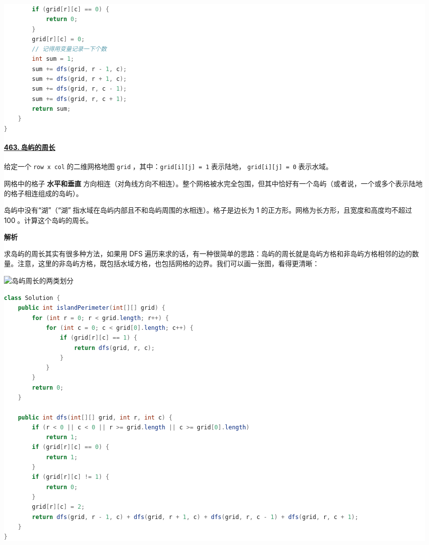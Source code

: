 ```java
        if (grid[r][c] == 0) {
            return 0;
        }
        grid[r][c] = 0;
        // 记得用变量记录一下个数
        int sum = 1;
        sum += dfs(grid, r - 1, c);
        sum += dfs(grid, r + 1, c);
        sum += dfs(grid, r, c - 1);
        sum += dfs(grid, r, c + 1);
        return sum;
    }
}
```

#### [463. 岛屿的周长](https://leetcode.cn/problems/island-perimeter/)

给定一个 `row x col` 的二维网格地图 `grid` ，其中：`grid[i][j] = 1` 表示陆地， `grid[i][j] = 0` 表示水域。

网格中的格子 **水平和垂直** 方向相连（对角线方向不相连）。整个网格被水完全包围，但其中恰好有一个岛屿（或者说，一个或多个表示陆地的格子相连组成的岛屿）。

岛屿中没有“湖”（“湖” 指水域在岛屿内部且不和岛屿周围的水相连）。格子是边长为 1 的正方形。网格为长方形，且宽度和高度均不超过 100 。计算这个岛屿的周长。

**解析**

求岛屿的周长其实有很多种方法，如果用 DFS 遍历来求的话，有一种很简单的思路：岛屿的周长就是岛屿方格和非岛屿方格相邻的边的数量。注意，这里的非岛屿方格，既包括水域方格，也包括网格的边界。我们可以画一张图，看得更清晰：

![岛屿周长的两类划分](https://pic.leetcode-cn.com/e0e2314bb62cb06383e6128a6ba2b75e7c942cc5a36dedc32d0b39868a597629.jpg)

```java
class Solution {
    public int islandPerimeter(int[][] grid) {
        for (int r = 0; r < grid.length; r++) {
            for (int c = 0; c < grid[0].length; c++) {
                if (grid[r][c] == 1) {
                    return dfs(grid, r, c);
                }
            }
        }
        return 0;
    }

    public int dfs(int[][] grid, int r, int c) {
        if (r < 0 || c < 0 || r >= grid.length || c >= grid[0].length)
            return 1;
        if (grid[r][c] == 0) {
            return 1;
        }
        if (grid[r][c] != 1) {
            return 0;
        }
        grid[r][c] = 2;
        return dfs(grid, r - 1, c) + dfs(grid, r + 1, c) + dfs(grid, r, c - 1) + dfs(grid, r, c + 1);
    }
}
```
